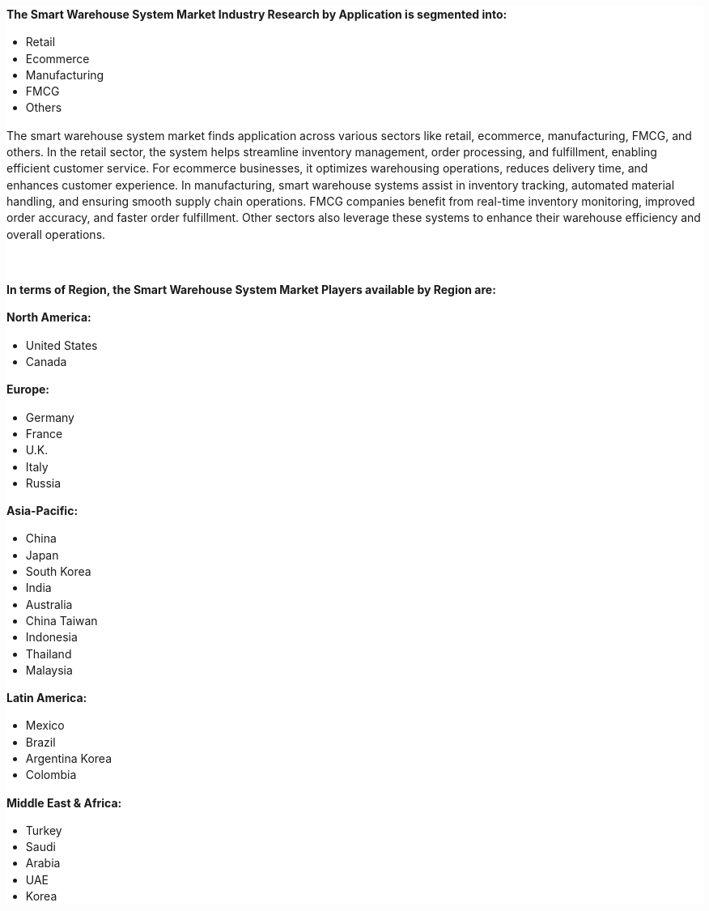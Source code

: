 <p><strong>The Smart Warehouse System Market Industry Research by Application is segmented into:</strong></p>
<p><ul><li>Retail</li><li>Ecommerce</li><li>Manufacturing</li><li>FMCG</li><li>Others</li></ul></p>
<p><p>The smart warehouse system market finds application across various sectors like retail, ecommerce, manufacturing, FMCG, and others. In the retail sector, the system helps streamline inventory management, order processing, and fulfillment, enabling efficient customer service. For ecommerce businesses, it optimizes warehousing operations, reduces delivery time, and enhances customer experience. In manufacturing, smart warehouse systems assist in inventory tracking, automated material handling, and ensuring smooth supply chain operations. FMCG companies benefit from real-time inventory monitoring, improved order accuracy, and faster order fulfillment. Other sectors also leverage these systems to enhance their warehouse efficiency and overall operations.</p></p>
<p>&nbsp;</p>
<p><strong>In terms of Region, the Smart Warehouse System Market Players available by Region are:</strong></p>
<p>
    <p> <strong> North America: </strong>
        <ul>
            <li>United States</li>
            <li>Canada</li>
        </ul>
        </p> 
    <p> <strong> Europe: </strong>
        <ul>
            <li>Germany</li>
            <li>France</li>
            <li>U.K.</li>
            <li>Italy</li>
            <li>Russia</li>
        </ul>
        </p> 
    <p> <strong> Asia-Pacific: </strong>
        <ul>
            <li>China</li>
            <li>Japan</li>
            <li>South Korea</li>
            <li>India</li>
            <li>Australia</li>
            <li>China Taiwan</li>
            <li>Indonesia</li>
            <li>Thailand</li>
            <li>Malaysia</li>
        </ul>
        </p> 
    <p> <strong> Latin America: </strong>
        <ul>
            <li>Mexico</li>
            <li>Brazil</li>
            <li>Argentina Korea</li>
            <li>Colombia</li>
        </ul>
        </p> 
    <p> <strong> Middle East & Africa: </strong>
        <ul>
            <li>Turkey</li>
            <li>Saudi</li>
            <li>Arabia</li>
            <li>UAE</li>
            <li>Korea</li>
        </ul>
    </p>
    </p>
